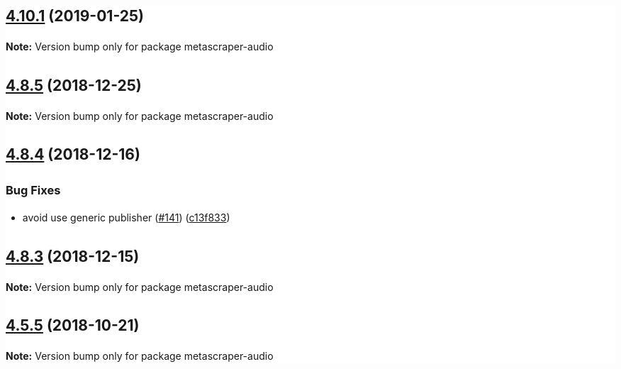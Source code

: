 
## [4.10.1](https://github.com/microlinkhq/metascraper/tree/master/packages/metascraper-audio/compare/v4.10.0...v4.10.1) (2019-01-25)

**Note:** Version bump only for package metascraper-audio





## [4.8.5](https://github.com/microlinkhq/metascraper/tree/master/packages/metascraper-audio/compare/v4.8.4...v4.8.5) (2018-12-25)

**Note:** Version bump only for package metascraper-audio





## [4.8.4](https://github.com/microlinkhq/metascraper/tree/master/packages/metascraper-audio/compare/v4.8.3...v4.8.4) (2018-12-16)


### Bug Fixes

* avoid use generic publisher ([#141](https://github.com/microlinkhq/metascraper/tree/master/packages/metascraper-audio/issues/141)) ([c13f833](https://github.com/microlinkhq/metascraper/tree/master/packages/metascraper-audio/commit/c13f833))





## [4.8.3](https://github.com/microlinkhq/metascraper/tree/master/packages/metascraper-audio/compare/v4.8.2...v4.8.3) (2018-12-15)

**Note:** Version bump only for package metascraper-audio





## [4.5.5](https://github.com/microlinkhq/metascraper/tree/master/packages/metascraper-audio/compare/v4.5.5-alpha.0...v4.5.5) (2018-10-21)

**Note:** Version bump only for package metascraper-audio
